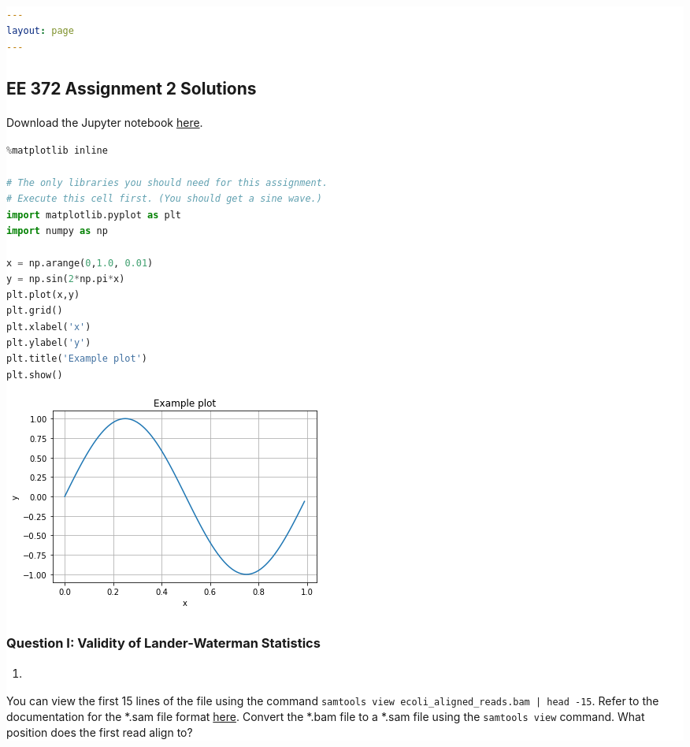 ```yaml
---
layout: page
---
```


## EE 372 Assignment 2 Solutions

Download the Jupyter notebook [here](https://github.com/data-science-sequencing/data-science-sequencing.github.io/blob/master/Win2018/assets/assignment2/ee372_assignment2_solutions.ipynb).

```python
%matplotlib inline

# The only libraries you should need for this assignment.
# Execute this cell first. (You should get a sine wave.)
import matplotlib.pyplot as plt
import numpy as np

x = np.arange(0,1.0, 0.01)
y = np.sin(2*np.pi*x)
plt.plot(x,y)
plt.grid()
plt.xlabel('x')
plt.ylabel('y')
plt.title('Example plot')
plt.show()
```

![png](/Win2018/assets/assignment2/ee372_assignment2_solutions_files/ee372_assignment2_solutions_1_1.png)


### Question I: Validity of Lander-Waterman Statistics

1.

You can view the first 15 lines of the file using the command `samtools view ecoli_aligned_reads.bam | head -15`. Refer to the documentation for the \*.sam file format [here](https://samtools.github.io/hts-specs/SAMv1.pdf). Convert the \*.bam file to a \*.sam file using the `samtools view` command. What position does the first read align to?

